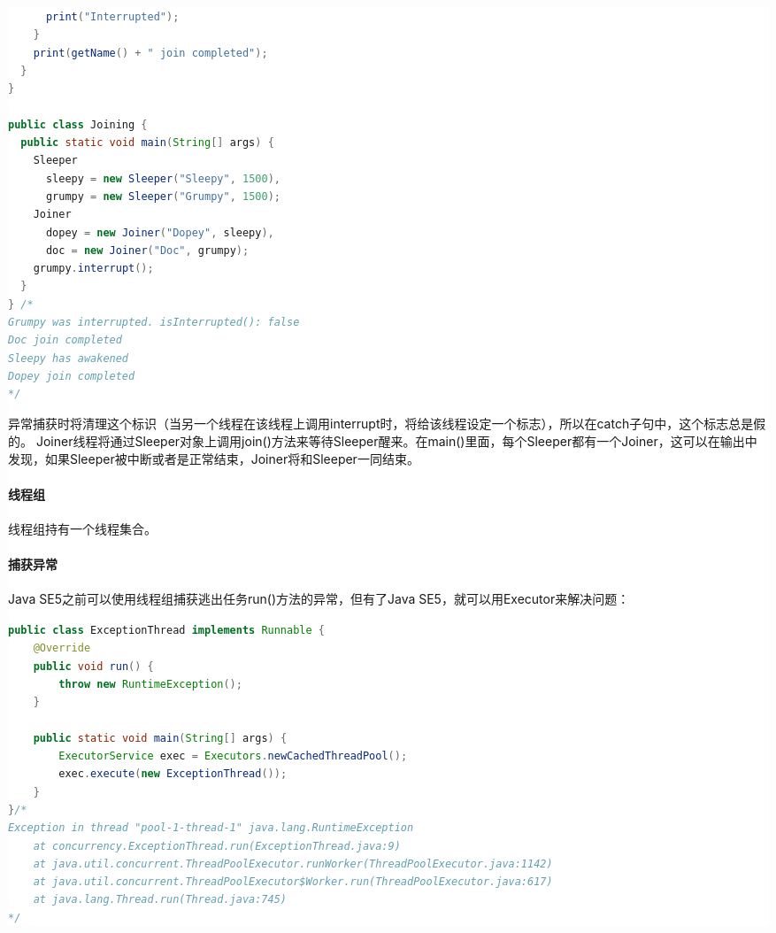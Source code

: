```java
      print("Interrupted");
    }
    print(getName() + " join completed");
  }
}

public class Joining {
  public static void main(String[] args) {
    Sleeper
      sleepy = new Sleeper("Sleepy", 1500),
      grumpy = new Sleeper("Grumpy", 1500);
    Joiner
      dopey = new Joiner("Dopey", sleepy),
      doc = new Joiner("Doc", grumpy);
    grumpy.interrupt();
  }
} /*
Grumpy was interrupted. isInterrupted(): false
Doc join completed
Sleepy has awakened
Dopey join completed
*/
```

异常捕获时将清理这个标识（当另一个线程在该线程上调用interrupt时，将给该线程设定一个标志），所以在catch子句中，这个标志总是假的。  Joiner线程将通过Sleeper对象上调用join()方法来等待Sleeper醒来。在main()里面，每个Sleeper都有一个Joiner，这可以在输出中发现，如果Sleeper被中断或者是正常结束，Joiner将和Sleeper一同结束。

#### 线程组

线程组持有一个线程集合。

#### 捕获异常

Java SE5之前可以使用线程组捕获逃出任务run()方法的异常，但有了Java SE5，就可以用Executor来解决问题：

```java
public class ExceptionThread implements Runnable {
    @Override
    public void run() {
        throw new RuntimeException();
    }

    public static void main(String[] args) {
        ExecutorService exec = Executors.newCachedThreadPool();
        exec.execute(new ExceptionThread());
    }
}/*
Exception in thread "pool-1-thread-1" java.lang.RuntimeException
    at concurrency.ExceptionThread.run(ExceptionThread.java:9)
    at java.util.concurrent.ThreadPoolExecutor.runWorker(ThreadPoolExecutor.java:1142)
    at java.util.concurrent.ThreadPoolExecutor$Worker.run(ThreadPoolExecutor.java:617)
    at java.lang.Thread.run(Thread.java:745)
*/
```

